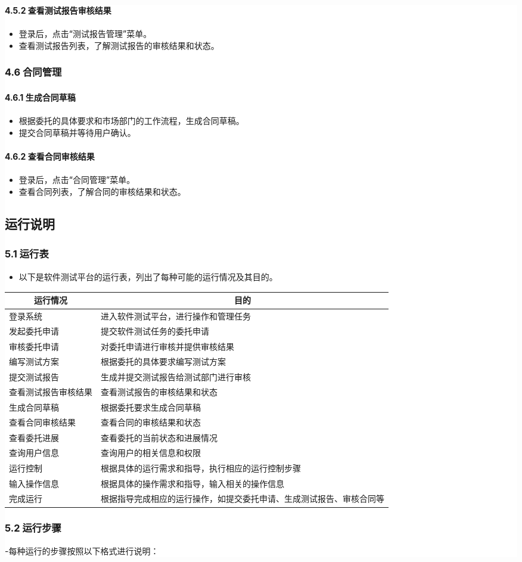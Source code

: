 #### 4.5.2 查看测试报告审核结果

- 登录后，点击“测试报告管理”菜单。
- 查看测试报告列表，了解测试报告的审核结果和状态。

### 4.6 合同管理

#### 4.6.1 生成合同草稿

- 根据委托的具体要求和市场部门的工作流程，生成合同草稿。
- 提交合同草稿并等待用户确认。

#### 4.6.2 查看合同审核结果

- 登录后，点击“合同管理”菜单。
- 查看合同列表，了解合同的审核结果和状态。

## 运行说明

### 5.1 运行表

- 以下是软件测试平台的运行表，列出了每种可能的运行情况及其目的。

| 运行情况 | 目的 |
| --- | --- |
| 登录系统 | 进入软件测试平台，进行操作和管理任务 |
| 发起委托申请 | 提交软件测试任务的委托申请 |
| 审核委托申请 | 对委托申请进行审核并提供审核结果 |
| 编写测试方案 | 根据委托的具体要求编写测试方案 |
| 提交测试报告 | 生成并提交测试报告给测试部门进行审核 |
| 查看测试报告审核结果 | 查看测试报告的审核结果和状态 |
| 生成合同草稿 | 根据委托要求生成合同草稿 |
| 查看合同审核结果 | 查看合同的审核结果和状态 |
| 查看委托进展 | 查看委托的当前状态和进展情况 |
| 查询用户信息 | 查询用户的相关信息和权限 |
| 运行控制 | 根据具体的运行需求和指导，执行相应的运行控制步骤 |
| 输入操作信息 | 根据具体的操作需求和指导，输入相关的操作信息 |
| 完成运行 | 根据指导完成相应的运行操作，如提交委托申请、生成测试报告、审核合同等 |

### 5.2 运行步骤

-每种运行的步骤按照以下格式进行说明：
